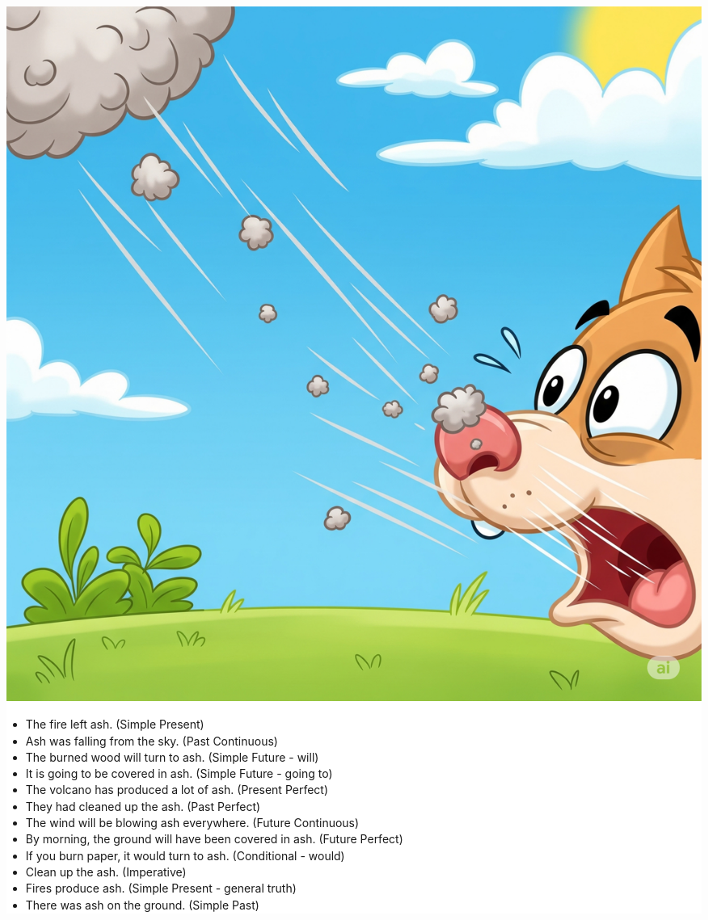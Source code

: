 ![](/eew-3-17/3.png)
- The fire left ash. (Simple Present)
- Ash was falling from the sky. (Past Continuous)
- The burned wood will turn to ash. (Simple Future - will)
- It is going to be covered in ash. (Simple Future - going to)
- The volcano has produced a lot of ash. (Present Perfect)
- They had cleaned up the ash. (Past Perfect)
- The wind will be blowing ash everywhere. (Future Continuous)
- By morning, the ground will have been covered in ash. (Future Perfect)
- If you burn paper, it would turn to ash. (Conditional - would)
- Clean up the ash. (Imperative)
- Fires produce ash. (Simple Present - general truth)
- There was ash on the ground. (Simple Past)
